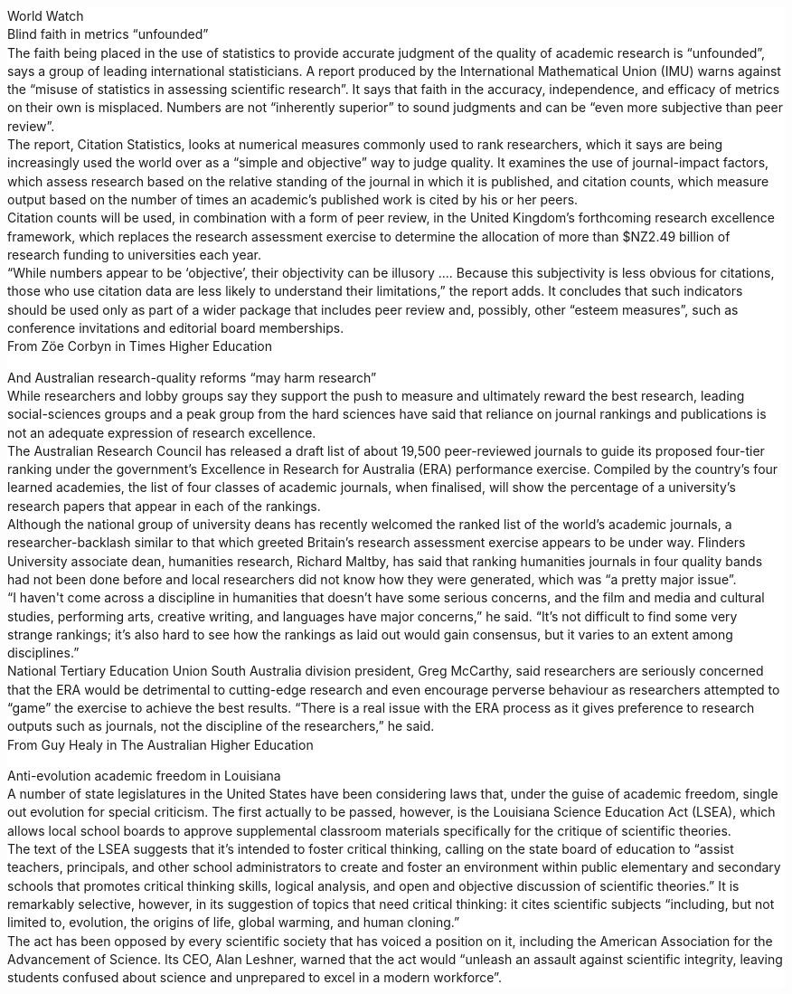 World Watch  
Blind faith in metrics “unfounded”  
The faith being placed in the use of statistics to provide accurate judgment of the quality of academic research is “unfounded”, says a group of leading international statisticians. A report produced by the International Mathematical Union (IMU) warns against the “misuse of statistics in assessing scientific research”. It says that faith in the accuracy, independence, and efficacy of metrics on their own is misplaced. Numbers are not “inherently superior” to sound judgments and can be “even more subjective than peer review”.  
The report, Citation Statistics, looks at numerical measures commonly used to rank researchers, which it says are being increasingly used the world over as a “simple and objective” way to judge quality. It examines the use of journal-impact factors, which assess research based on the relative standing of the journal in which it is published, and citation counts, which measure output based on the number of times an academic’s published work is cited by his or her peers.  
Citation counts will be used, in combination with a form of peer review, in the United Kingdom’s forthcoming research excellence framework, which replaces the research assessment exercise to determine the allocation of more than $NZ2.49 billion of research funding to universities each year.  
“While numbers appear to be ‘objective’, their objectivity can be illusory .... Because this subjectivity is less obvious for citations, those who use citation data are less likely to understand their limitations,” the report adds. It concludes that such indicators should be used only as part of a wider package that includes peer review and, possibly, other “esteem measures”, such as conference invitations and editorial board memberships.  
From Zöe Corbyn in Times Higher Education

And Australian research-quality reforms “may harm research”  
While researchers and lobby groups say they support the push to measure and ultimately reward the best research, leading social-sciences groups and a peak group from the hard sciences have said that reliance on journal rankings and publications is not an adequate expression of research excellence.  
The Australian Research Council has released a draft list of about 19,500 peer-reviewed journals to guide its proposed four-tier ranking under the government’s Excellence in Research for Australia (ERA) performance exercise. Compiled by the country’s four learned academies, the list of four classes of academic journals, when finalised, will show the percentage of a university’s research papers that appear in each of the rankings.  
Although the national group of university deans has recently welcomed the ranked list of the world’s academic journals, a researcher-backlash similar to that which greeted Britain’s research assessment exercise appears to be under way. Flinders University associate dean, humanities research, Richard Maltby, has said that ranking humanities journals in four quality bands had not been done before and local researchers did not know how they were generated, which was “a pretty major issue”.  
“I haven't come across a discipline in humanities that doesn’t have some serious concerns, and the film and media and cultural studies, performing arts, creative writing, and languages have major concerns,” he said. “It’s not difficult to find some very strange rankings; it’s also hard to see how the rankings as laid out would gain consensus, but it varies to an extent among disciplines.”  
National Tertiary Education Union South Australia division president, Greg McCarthy, said researchers are seriously concerned that the ERA would be detrimental to cutting-edge research and even encourage perverse behaviour as researchers attempted to “game” the exercise to achieve the best results. “There is a real issue with the ERA process as it gives preference to research outputs such as journals, not the discipline of the researchers,” he said.  
From Guy Healy in The Australian Higher Education

Anti-evolution academic freedom in Louisiana  
A number of state legislatures in the United States have been considering laws that, under the guise of academic freedom, single out evolution for special criticism. The first actually to be passed, however, is the Louisiana Science Education Act (LSEA), which allows local school boards to approve supplemental classroom materials specifically for the critique of scientific theories.  
The text of the LSEA suggests that it’s intended to foster critical thinking, calling on the state board of education to “assist teachers, principals, and other school administrators to create and foster an environment within public elementary and secondary schools that promotes critical thinking skills, logical analysis, and open and objective discussion of scientific theories.” It is remarkably selective, however, in its suggestion of topics that need critical thinking: it cites scientific subjects “including, but not limited to, evolution, the origins of life, global warming, and human cloning.”  
The act has been opposed by every scientific society that has voiced a position on it, including the American Association for the Advancement of Science. Its CEO, Alan Leshner, warned that the act would “unleash an assault against scientific integrity, leaving students confused about science and unprepared to excel in a modern workforce”.  